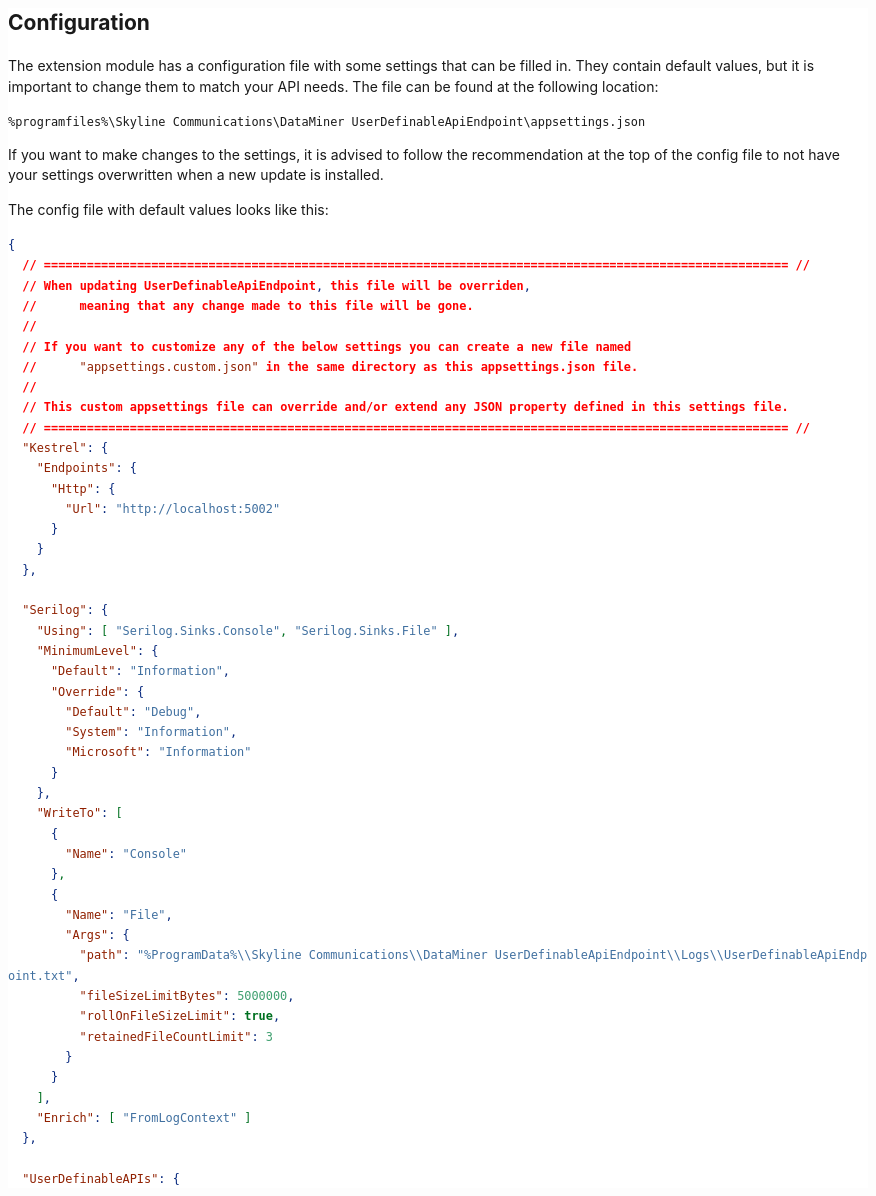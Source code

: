 ## Configuration

The extension module has a configuration file with some settings that can be filled in. They contain default values, but it is important to change them to match your API needs. The file can be found at the following location:

`%programfiles%\Skyline Communications\DataMiner UserDefinableApiEndpoint\appsettings.json`

If you want to make changes to the settings, it is advised to follow the recommendation at the top of the config file to not have your settings overwritten when a new update is installed.

The config file with default values looks like this:

```json
{
  // ======================================================================================================== //
  // When updating UserDefinableApiEndpoint, this file will be overriden, 
  //      meaning that any change made to this file will be gone.
  // 
  // If you want to customize any of the below settings you can create a new file named 
  //      "appsettings.custom.json" in the same directory as this appsettings.json file.
  //
  // This custom appsettings file can override and/or extend any JSON property defined in this settings file.
  // ======================================================================================================== //
  "Kestrel": {
    "Endpoints": {
      "Http": {
        "Url": "http://localhost:5002"
      }
    }
  },

  "Serilog": {
    "Using": [ "Serilog.Sinks.Console", "Serilog.Sinks.File" ],
    "MinimumLevel": {
      "Default": "Information",
      "Override": {
        "Default": "Debug",
        "System": "Information",
        "Microsoft": "Information"
      }
    },
    "WriteTo": [
      {
        "Name": "Console"
      },
      {
        "Name": "File",
        "Args": {
          "path": "%ProgramData%\\Skyline Communications\\DataMiner UserDefinableApiEndpoint\\Logs\\UserDefinableApiEndpoint.txt",
          "fileSizeLimitBytes": 5000000,
          "rollOnFileSizeLimit": true,
          "retainedFileCountLimit": 3
        }
      }
    ],
    "Enrich": [ "FromLogContext" ]
  },

  "UserDefinableAPIs": {
```